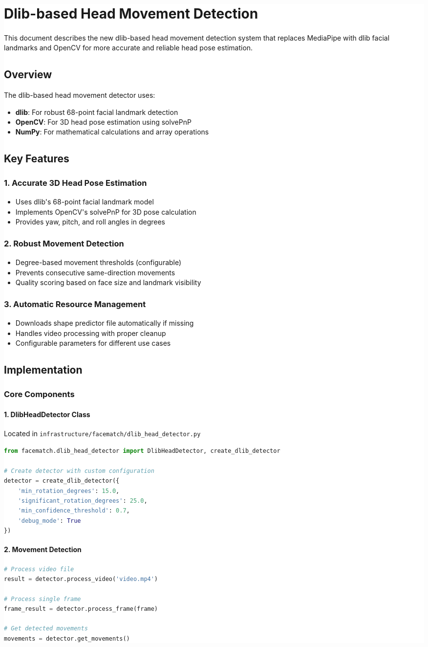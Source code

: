 # Dlib-based Head Movement Detection

This document describes the new dlib-based head movement detection system that replaces MediaPipe with dlib facial landmarks and OpenCV for more accurate and reliable head pose estimation.

## Overview

The dlib-based head movement detector uses:
- **dlib**: For robust 68-point facial landmark detection
- **OpenCV**: For 3D head pose estimation using solvePnP
- **NumPy**: For mathematical calculations and array operations

## Key Features

### 1. Accurate 3D Head Pose Estimation
- Uses dlib's 68-point facial landmark model
- Implements OpenCV's solvePnP for 3D pose calculation
- Provides yaw, pitch, and roll angles in degrees

### 2. Robust Movement Detection
- Degree-based movement thresholds (configurable)
- Prevents consecutive same-direction movements
- Quality scoring based on face size and landmark visibility

### 3. Automatic Resource Management
- Downloads shape predictor file automatically if missing
- Handles video processing with proper cleanup
- Configurable parameters for different use cases

## Implementation

### Core Components

#### 1. DlibHeadDetector Class
Located in `infrastructure/facematch/dlib_head_detector.py`

```python
from facematch.dlib_head_detector import DlibHeadDetector, create_dlib_detector

# Create detector with custom configuration
detector = create_dlib_detector({
    'min_rotation_degrees': 15.0,
    'significant_rotation_degrees': 25.0,
    'min_confidence_threshold': 0.7,
    'debug_mode': True
})
```

#### 2. Movement Detection
```python
# Process video file
result = detector.process_video('video.mp4')

# Process single frame
frame_result = detector.process_frame(frame)

# Get detected movements
movements = detector.get_movements()
```
